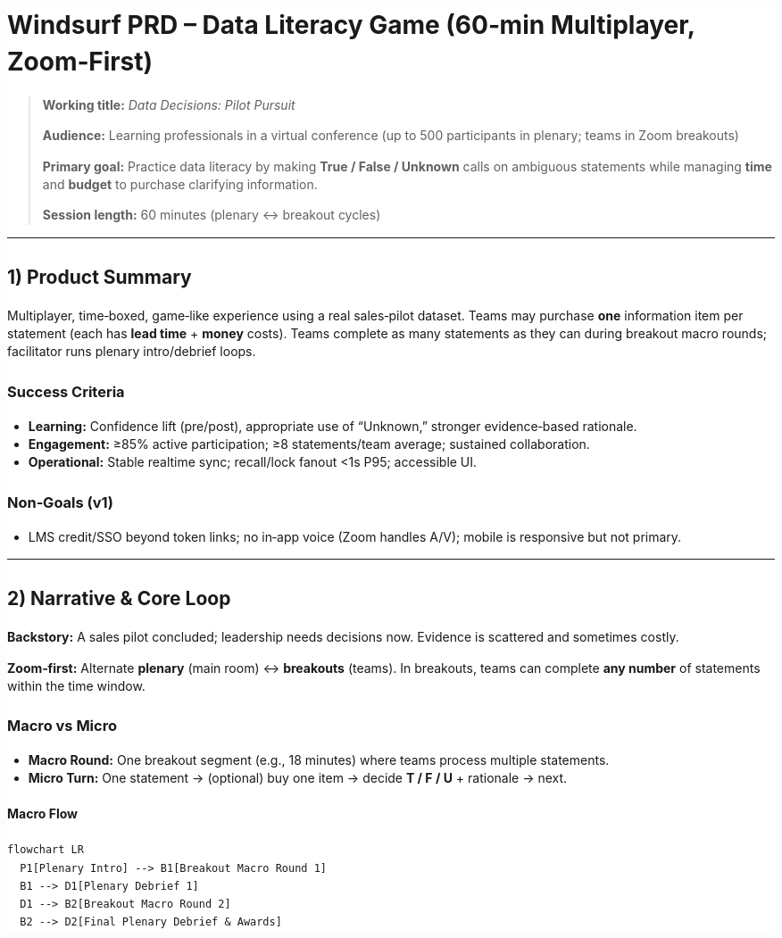 # Windsurf PRD – Data Literacy Game (60‑min Multiplayer, Zoom‑First)

> **Working title:** *Data Decisions: Pilot Pursuit*
>
> **Audience:** Learning professionals in a virtual conference (up to 500 participants in plenary; teams in Zoom breakouts)
>
> **Primary goal:** Practice data literacy by making **True / False / Unknown** calls on ambiguous statements while managing **time** and **budget** to purchase clarifying information.
>
> **Session length:** 60 minutes (plenary ↔ breakout cycles)

---

## 1) Product Summary
Multiplayer, time‑boxed, game‑like experience using a real sales‑pilot dataset. Teams may purchase **one** information item per statement (each has **lead time** + **money** costs). Teams complete as many statements as they can during breakout macro rounds; facilitator runs plenary intro/debrief loops.

### Success Criteria
- **Learning:** Confidence lift (pre/post), appropriate use of “Unknown,” stronger evidence‑based rationale.
- **Engagement:** ≥85% active participation; ≥8 statements/team average; sustained collaboration.
- **Operational:** Stable realtime sync; recall/lock fanout <1s P95; accessible UI.

### Non‑Goals (v1)
- LMS credit/SSO beyond token links; no in‑app voice (Zoom handles A/V); mobile is responsive but not primary.

---

## 2) Narrative & Core Loop
**Backstory:** A sales pilot concluded; leadership needs decisions now. Evidence is scattered and sometimes costly.

**Zoom‑first:** Alternate **plenary** (main room) ↔ **breakouts** (teams). In breakouts, teams can complete **any number** of statements within the time window.

### Macro vs Micro
- **Macro Round:** One breakout segment (e.g., 18 minutes) where teams process multiple statements.
- **Micro Turn:** One statement → (optional) buy one item → decide **T / F / U** + rationale → next.

#### Macro Flow
```mermaid
flowchart LR
  P1[Plenary Intro] --> B1[Breakout Macro Round 1]
  B1 --> D1[Plenary Debrief 1]
  D1 --> B2[Breakout Macro Round 2]
  B2 --> D2[Final Plenary Debrief & Awards]
```
